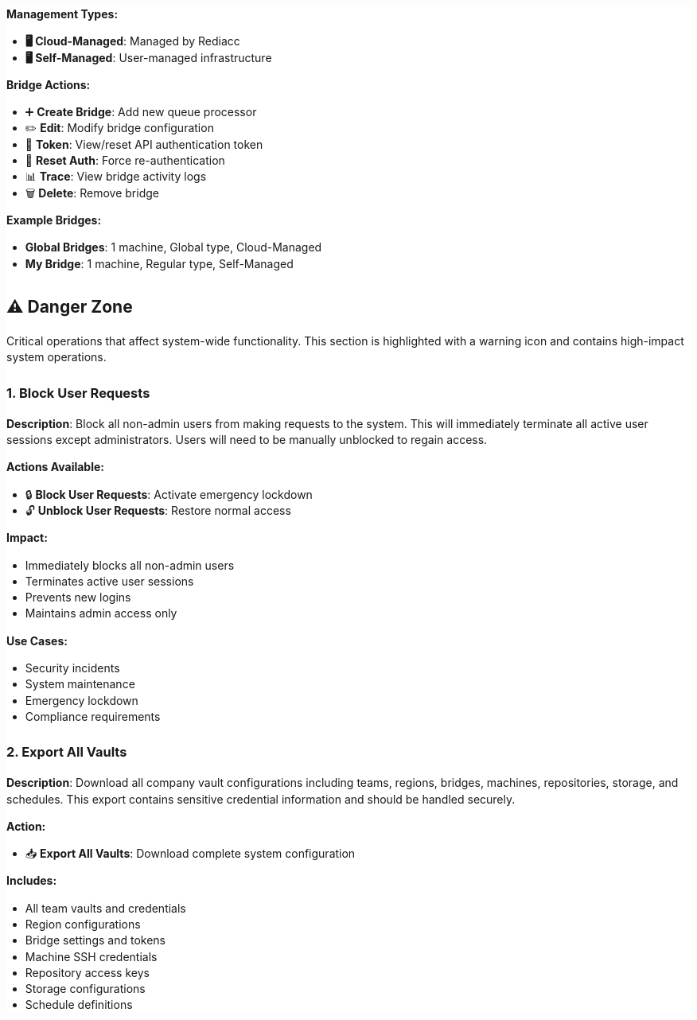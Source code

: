 **Management Types:**
- **🖥️ Cloud-Managed**: Managed by Rediacc
- **🖥️ Self-Managed**: User-managed infrastructure

**Bridge Actions:**
- ➕ **Create Bridge**: Add new queue processor
- ✏️ **Edit**: Modify bridge configuration
- 🔑 **Token**: View/reset API authentication token
- 🔄 **Reset Auth**: Force re-authentication
- 📊 **Trace**: View bridge activity logs
- 🗑️ **Delete**: Remove bridge

**Example Bridges:**
- **Global Bridges**: 1 machine, Global type, Cloud-Managed
- **My Bridge**: 1 machine, Regular type, Self-Managed

## ⚠️ Danger Zone

Critical operations that affect system-wide functionality. This section is highlighted with a warning icon and contains high-impact system operations.

### 1. Block User Requests

**Description**: Block all non-admin users from making requests to the system. This will immediately terminate all active user sessions except administrators. Users will need to be manually unblocked to regain access.

**Actions Available:**
- 🔒 **Block User Requests**: Activate emergency lockdown
- 🔓 **Unblock User Requests**: Restore normal access

**Impact:**
- Immediately blocks all non-admin users
- Terminates active user sessions
- Prevents new logins
- Maintains admin access only

**Use Cases:**
- Security incidents
- System maintenance
- Emergency lockdown
- Compliance requirements

### 2. Export All Vaults

**Description**: Download all company vault configurations including teams, regions, bridges, machines, repositories, storage, and schedules. This export contains sensitive credential information and should be handled securely.

**Action:**
- 📥 **Export All Vaults**: Download complete system configuration

**Includes:**
- All team vaults and credentials
- Region configurations
- Bridge settings and tokens
- Machine SSH credentials
- Repository access keys
- Storage configurations
- Schedule definitions
